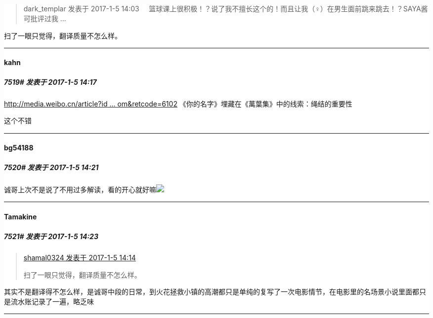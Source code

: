 
<blockquote>dark_templar 发表于 2017-1-5 14:03
    篮球课上很积极！？说了我不擅长这个的！而且让我（♀）在男生面前跳来跳去！？SAYA酱可批评过我 ...</blockquote>
扫了一眼只觉得，翻译质量不怎么样。







*****

####  kahn  
##### 7519#       发表于 2017-1-5 14:17



[http://media.weibo.cn/article?id ... om&amp;retcode=6102](http://media.weibo.cn/article?id=2309404060513880392717&amp;jumpfrom=weibocom&amp;sudaref=fanfou.com&amp;retcode=6102) 《你的名字》埋藏在《萬葉集》中的线索：绳结的重要性


这个不错







*****

####  bg54188  
##### 7520#       发表于 2017-1-5 14:21




诚哥上次不是说了不用过多解读，看的开心就好嘛<img src="https://static.saraba1st.com/image/smiley/face/06.gif" referrerpolicy="no-referrer">







*****

####  Tamakine  
##### 7521#       发表于 2017-1-5 14:23



<blockquote><a href="httphttps://bbs.saraba1st.com/2b/forum.php?mod=redirect&amp;goto=findpost&amp;pid=34707033&amp;ptid=1296766" target="_blank">shamal0324 发表于 2017-1-5 14:14</a>

扫了一眼只觉得，翻译质量不怎么样。</blockquote>
其实不是翻译得不怎么样，是诚哥中段的日常，到火花拯救小镇的高潮都只是单纯的复写了一次电影情节，在电影里的名场景小说里面都只是流水账记录了一遍，略乏味







*****
